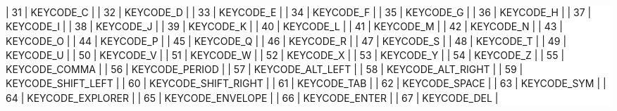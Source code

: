 | 31 | KEYCODE_C |
| 32 | KEYCODE_D |
| 33 | KEYCODE_E |
| 34 | KEYCODE_F |
| 35 | KEYCODE_G |
| 36 | KEYCODE_H |
| 37 | KEYCODE_I |
| 38 | KEYCODE_J |
| 39 | KEYCODE_K |
| 40 | KEYCODE_L |
| 41 | KEYCODE_M |
| 42 | KEYCODE_N |
| 43 | KEYCODE_O |
| 44 | KEYCODE_P |
| 45 | KEYCODE_Q |
| 46 | KEYCODE_R |
| 47 | KEYCODE_S |
| 48 | KEYCODE_T |
| 49 | KEYCODE_U |
| 50 | KEYCODE_V |
| 51 | KEYCODE_W |
| 52 | KEYCODE_X |
| 53 | KEYCODE_Y |
| 54 | KEYCODE_Z |
| 55 | KEYCODE_COMMA |
| 56 | KEYCODE_PERIOD |
| 57 | KEYCODE_ALT_LEFT |
| 58 | KEYCODE_ALT_RIGHT |
| 59 | KEYCODE_SHIFT_LEFT |
| 60 | KEYCODE_SHIFT_RIGHT |
| 61 | KEYCODE_TAB |
| 62 | KEYCODE_SPACE |
| 63 | KEYCODE_SYM |
| 64 | KEYCODE_EXPLORER |
| 65 | KEYCODE_ENVELOPE |
| 66 | KEYCODE_ENTER |
| 67 | KEYCODE_DEL |